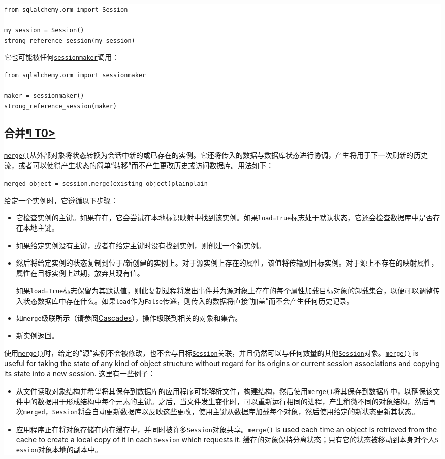     from sqlalchemy.orm import Session

    my_session = Session()
    strong_reference_session(my_session)

它也可能被任何[`sessionmaker`](session_api.html#sqlalchemy.orm.session.sessionmaker "sqlalchemy.orm.session.sessionmaker")调用：

    from sqlalchemy.orm import sessionmaker

    maker = sessionmaker()
    strong_reference_session(maker)

合并[¶ T0\>](#merging "Permalink to this headline")
---------------------------------------------------

[`merge()`](session_api.html#sqlalchemy.orm.session.Session.merge "sqlalchemy.orm.session.Session.merge")从外部对象将状态转换为会话中新的或已存在的实例。它还将传入的数据与数据库状态进行协调，产生将用于下一次刷新的历史流，或者可以使得产生状态的简单“转移”而不产生更改历史或访问数据库。用法如下：

    merged_object = session.merge(existing_object)plainplain

给定一个实例时，它遵循以下步骤：

-   它检查实例的主键。如果存在，它会尝试在本地标识映射中找到该实例。如果`load=True`标志处于默认状态，它还会检查数据库中是否存在本地主键。

-   如果给定实例没有主键，或者在给定主键时没有找到实例，则创建一个新实例。

-   然后将给定实例的状态复制到位于/新创建的实例上。对于源实例上存在的属性，该值将传输到目标实例。对于源上不存在的映射属性，属性在目标实例上过期，放弃其现有值。

    如果`load=True`标志保留为其默认值，则此复制过程将发出事件并为源对象上存在的每个属性加载目标对象的卸载集合，以便可以调整传入状态数据库中存在什么。如果`load`作为`False`传递，则传入的数据将直接“加盖”而不会产生任何历史记录。

-   如`merge`级联所示（请参阅[Cascades](cascades.html#unitofwork-cascades)），操作级联到相关的对象和集合。

-   新实例返回。

使用[`merge()`](session_api.html#sqlalchemy.orm.session.Session.merge "sqlalchemy.orm.session.Session.merge")时，给定的“源”实例不会被修改，也不会与目标[`Session`](session_api.html#sqlalchemy.orm.session.Session "sqlalchemy.orm.session.Session")关联，并且仍然可以与任何数量的其他[`Session`](session_api.html#sqlalchemy.orm.session.Session "sqlalchemy.orm.session.Session")对象。[`merge()`](session_api.html#sqlalchemy.orm.session.Session.merge "sqlalchemy.orm.session.Session.merge")
is useful for taking the state of any kind of object structure without
regard for its origins or current session associations and copying its
state into a new session. 这里有一些例子：

-   从文件读取对象结构并希望将其保存到数据库的应用程序可能解析文件，构建结构，然后使用[`merge()`](session_api.html#sqlalchemy.orm.session.Session.merge "sqlalchemy.orm.session.Session.merge")将其保存到数据库中，以确保该文件中的数据用于形成结构中每个元素的主键。之后，当文件发生变化时，可以重新运行相同的进程，产生稍微不同的对象结构，然后再次`merged`，[`Session`](session_api.html#sqlalchemy.orm.session.Session "sqlalchemy.orm.session.Session")将会自动更新数据库以反映这些更改，使用主键从数据库加载每个对象，然后使用给定的新状态更新其状态。

-   应用程序正在将对象存储在内存缓存中，并同时被许多[`Session`](session_api.html#sqlalchemy.orm.session.Session "sqlalchemy.orm.session.Session")对象共享。[`merge()`](session_api.html#sqlalchemy.orm.session.Session.merge "sqlalchemy.orm.session.Session.merge")
    is used each time an object is retrieved from the cache to create a
    local copy of it in each [`Session`](session_api.html#sqlalchemy.orm.session.Session "sqlalchemy.orm.session.Session")
    which requests it.
    缓存的对象保持分离状态；只有它的状态被移动到本身对个人[`Session`](session_api.html#sqlalchemy.orm.session.Session "sqlalchemy.orm.session.Session")对象本地的副本中。
